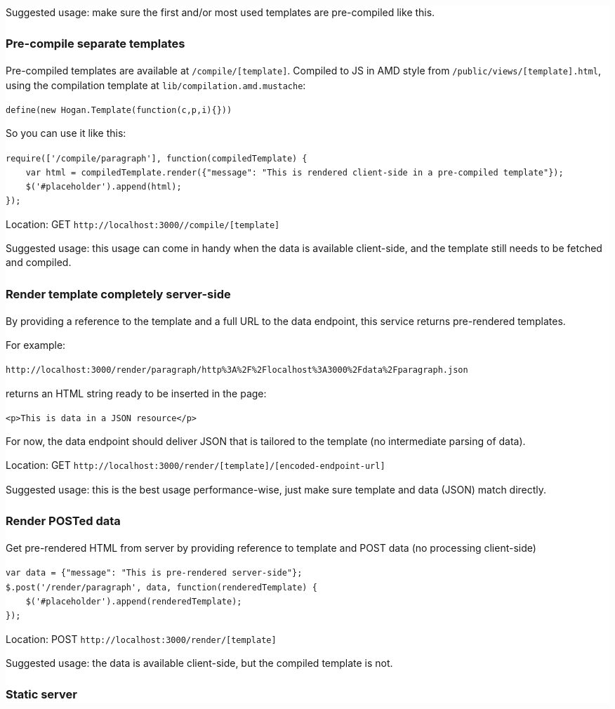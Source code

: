 Suggested usage: make sure the first and/or most used templates are pre-compiled like this.

### Pre-compile separate templates

Pre-compiled templates are available at `/compile/[template]`. Compiled to JS in AMD style from `/public/views/[template].html`, using the compilation template at `lib/compilation.amd.mustache`:

	define(new Hogan.Template(function(c,p,i){}))

So you can use it like this:

	require(['/compile/paragraph'], function(compiledTemplate) {
		var html = compiledTemplate.render({"message": "This is rendered client-side in a pre-compiled template"});
		$('#placeholder').append(html);
	});

Location: GET `http://localhost:3000//compile/[template]`

Suggested usage: this usage can come in handy when the data is available client-side, and the template still needs to be fetched and compiled.

### Render template completely server-side

By providing a reference to the template and a full URL to the data endpoint, this service returns pre-rendered templates.

For example:

	http://localhost:3000/render/paragraph/http%3A%2F%2Flocalhost%3A3000%2Fdata%2Fparagraph.json

returns an HTML string ready to be inserted in the page:

	<p>This is data in a JSON resource</p>

For now, the data endpoint should deliver JSON that is tailored to the template (no intermediate parsing of data).

Location: GET `http://localhost:3000/render/[template]/[encoded-endpoint-url]`

Suggested usage: this is the best usage performance-wise, just make sure template and data (JSON) match directly.

### Render POSTed data

Get pre-rendered HTML from server by providing reference to template and POST data (no processing client-side)

	var data = {"message": "This is pre-rendered server-side"};
	$.post('/render/paragraph', data, function(renderedTemplate) {
		$('#placeholder').append(renderedTemplate);
	});

Location: POST `http://localhost:3000/render/[template]`

Suggested usage: the data is available client-side, but the compiled template is not.

### Static server
